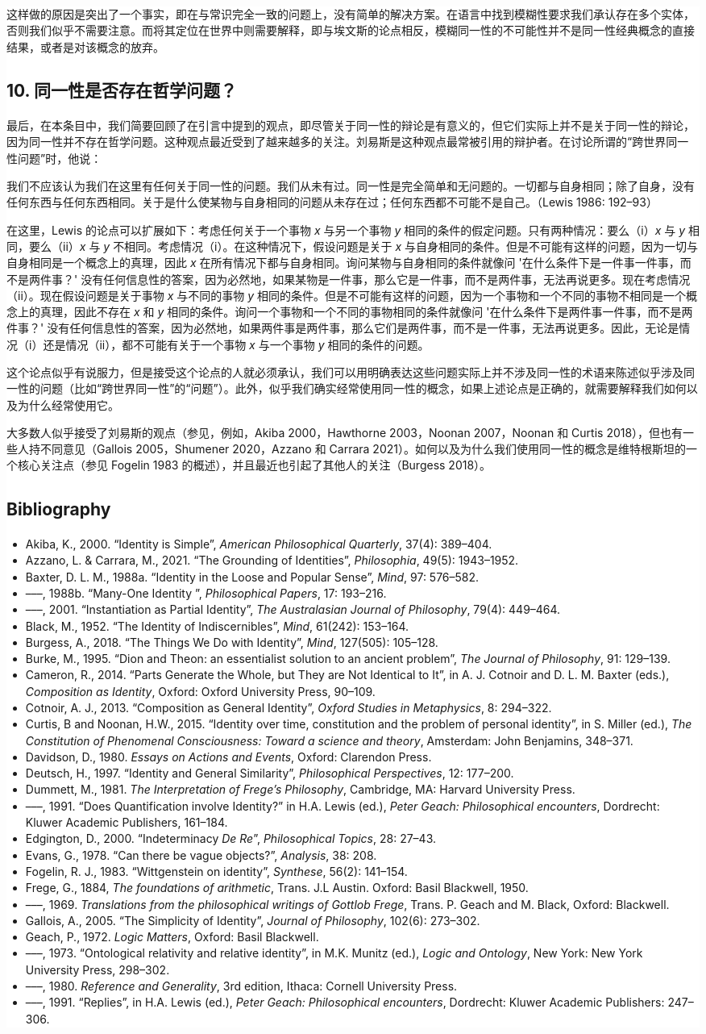 这样做的原因是突出了一个事实，即在与常识完全一致的问题上，没有简单的解决方案。在语言中找到模糊性要求我们承认存在多个实体，否则我们似乎不需要注意。而将其定位在世界中则需要解释，即与埃文斯的论点相反，模糊同一性的不可能性并不是同一性经典概念的直接结果，或者是对该概念的放弃。

## 10. 同一性是否存在哲学问题？

最后，在本条目中，我们简要回顾了在引言中提到的观点，即尽管关于同一性的辩论是有意义的，但它们实际上并不是关于同一性的辩论，因为同一性并不存在哲学问题。这种观点最近受到了越来越多的关注。刘易斯是这种观点最常被引用的辩护者。在讨论所谓的“跨世界同一性问题”时，他说：

我们不应该认为我们在这里有任何关于同一性的问题。我们从未有过。同一性是完全简单和无问题的。一切都与自身相同；除了自身，没有任何东西与任何东西相同。关于是什么使某物与自身相同的问题从未存在过；任何东西都不可能不是自己。（Lewis 1986: 192–93）

在这里，Lewis 的论点可以扩展如下：考虑任何关于一个事物 *x* 与另一个事物 *y* 相同的条件的假定问题。只有两种情况：要么（i）*x* 与 *y* 相同，要么（ii）*x* 与 *y* 不相同。考虑情况（i）。在这种情况下，假设问题是关于 *x* 与自身相同的条件。但是不可能有这样的问题，因为一切与自身相同是一个概念上的真理，因此 *x* 在所有情况下都与自身相同。询问某物与自身相同的条件就像问 '在什么条件下是一件事一件事，而不是两件事？' 没有任何信息性的答案，因为必然地，如果某物是一件事，那么它是一件事，而不是两件事，无法再说更多。现在考虑情况（ii）。现在假设问题是关于事物 *x* 与不同的事物 *y* 相同的条件。但是不可能有这样的问题，因为一个事物和一个不同的事物不相同是一个概念上的真理，因此不存在 *x* 和 *y* 相同的条件。询问一个事物和一个不同的事物相同的条件就像问 '在什么条件下是两件事一件事，而不是两件事？' 没有任何信息性的答案，因为必然地，如果两件事是两件事，那么它们是两件事，而不是一件事，无法再说更多。因此，无论是情况（i）还是情况（ii），都不可能有关于一个事物 *x* 与一个事物 *y* 相同的条件的问题。

这个论点似乎有说服力，但是接受这个论点的人就必须承认，我们可以用明确表达这些问题实际上并不涉及同一性的术语来陈述似乎涉及同一性的问题（比如“跨世界同一性”的“问题”）。此外，似乎我们确实经常使用同一性的概念，如果上述论点是正确的，就需要解释我们如何以及为什么经常使用它。

大多数人似乎接受了刘易斯的观点（参见，例如，Akiba 2000，Hawthorne 2003，Noonan 2007，Noonan 和 Curtis 2018），但也有一些人持不同意见（Gallois 2005，Shumener 2020，Azzano 和 Carrara 2021）。如何以及为什么我们使用同一性的概念是维特根斯坦的一个核心关注点（参见 Fogelin 1983 的概述），并且最近也引起了其他人的关注（Burgess 2018）。


## Bibliography

* Akiba, K., 2000. “Identity is Simple”, *American Philosophical Quarterly*, 37(4): 389–404.
* Azzano, L. & Carrara, M., 2021. “The Grounding of Identities”, *Philosophia*, 49(5): 1943–1952.
* Baxter, D. L. M., 1988a. “Identity in the Loose and Popular Sense”, *Mind*, 97: 576–582.
* –––, 1988b. “Many-One Identity ”, *Philosophical Papers*, 17: 193–216.
* –––, 2001. “Instantiation as Partial Identity”, *The Australasian Journal of Philosophy*, 79(4): 449–464.
* Black, M., 1952. “The Identity of Indiscernibles”, *Mind*, 61(242): 153–164.
* Burgess, A., 2018. “The Things We Do with Identity”, *Mind*, 127(505): 105–128.
* Burke, M., 1995. “Dion and Theon: an essentialist solution to an ancient problem”, *The Journal of Philosophy*, 91: 129–139.
* Cameron, R., 2014. “Parts Generate the Whole, but They are Not Identical to It”, in A. J. Cotnoir and D. L. M. Baxter (eds.), *Composition as Identity*, Oxford: Oxford University Press, 90–109.
* Cotnoir, A. J., 2013. “Composition as General Identity”, *Oxford Studies in Metaphysics*, 8: 294–322.
* Curtis, B and Noonan, H.W., 2015. “Identity over time, constitution and the problem of personal identity”, in S. Miller (ed.), *The Constitution of Phenomenal Consciousness: Toward a science and theory*, Amsterdam: John Benjamins, 348–371.
* Davidson, D., 1980. *Essays on Actions and Events*, Oxford: Clarendon Press.
* Deutsch, H., 1997. “Identity and General Similarity”, *Philosophical Perspectives*, 12: 177–200.
* Dummett, M., 1981. *The Interpretation of Frege’s Philosophy*, Cambridge, MA: Harvard University Press.
* –––, 1991. “Does Quantification involve Identity?” in H.A. Lewis (ed.), *Peter Geach: Philosophical encounters*, Dordrecht: Kluwer Academic Publishers, 161–184.
* Edgington, D., 2000. “Indeterminacy *De Re*”, *Philosophical Topics*, 28: 27–43.
* Evans, G., 1978. “Can there be vague objects?”, *Analysis*, 38: 208.
* Fogelin, R. J., 1983. “Wittgenstein on identity”, *Synthese*, 56(2): 141–154.
* Frege, G., 1884, *The foundations of arithmetic*, Trans. J.L Austin. Oxford: Basil Blackwell, 1950.
* –––, 1969. *Translations from the philosophical writings of Gottlob Frege*, Trans. P. Geach and M. Black, Oxford: Blackwell.
* Gallois, A., 2005. “The Simplicity of Identity”, *Journal of Philosophy*, 102(6): 273–302.
* Geach, P., 1972. *Logic Matters*, Oxford: Basil Blackwell.
* –––, 1973. “Ontological relativity and relative identity”, in M.K. Munitz (ed.), *Logic and Ontology*, New York: New York University Press, 298–302.
* –––, 1980. *Reference and Generality*, 3rd edition, Ithaca: Cornell University Press.
* –––, 1991. “Replies”, in H.A. Lewis (ed.), *Peter Geach: Philosophical encounters*, Dordrecht: Kluwer Academic Publishers: 247–306.